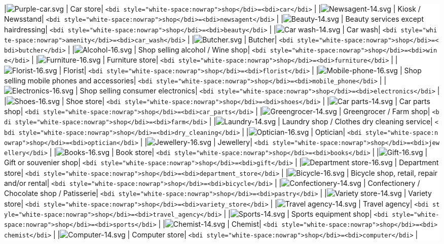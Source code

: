 |<img alt="Purple-car.svg" src=".//assets/images/osm-carto/symbols/14px-Purple-car.svg.png" decoding="async" width="14" height="14"> | Car store| `<bdi style="white-space:nowrap">shop</bdi>=<bdi>car</bdi>` |
|<img alt="Newsagent-14.svg" src=".//assets/images/osm-carto/symbols/14px-Newsagent-14.svg.png" decoding="async" width="14" height="14"> | Kiosk / Newsstand| `<bdi style="white-space:nowrap">shop</bdi>=<bdi>newsagent</bdi>` |
|<img alt="Beauty-14.svg" src=".//assets/images/osm-carto/symbols/14px-Beauty-14.svg.png" decoding="async" width="14" height="14"> | Beauty services except hairdressing| `<bdi style="white-space:nowrap">shop</bdi>=<bdi>beauty</bdi>` |
|<img alt="Car wash-14.svg" src=".//assets/images/osm-carto/symbols/14px-Car_wash-14.svg.png" decoding="async" width="14" height="14"> | Car wash| `<bdi style="white-space:nowrap">amenity</bdi>=<bdi>car_wash</bdi>` |
|<img alt="Butcher.svg" src=".//assets/images/osm-carto/symbols/14px-Butcher.svg.png" decoding="async" width="14" height="14"> | Butcher| `<bdi style="white-space:nowrap">shop</bdi>=<bdi>butcher</bdi>` |
|<img alt="Alcohol-16.svg" src=".//assets/images/osm-carto/symbols/16px-Alcohol-16.svg.png" decoding="async" width="16" height="16"> | Shop selling alcohol / Wine shop| `<bdi style="white-space:nowrap">shop</bdi>=<bdi>wine</bdi>` |
|<img alt="Furniture-16.svg" src=".//assets/images/osm-carto/symbols/16px-Furniture-16.svg.png" decoding="async" width="16" height="16"> | Furniture store| `<bdi style="white-space:nowrap">shop</bdi>=<bdi>furniture</bdi>` |
|<img alt="Florist-16.svg" src=".//assets/images/osm-carto/symbols/16px-Florist-16.svg.png" decoding="async" width="16" height="16"> | Florist| `<bdi style="white-space:nowrap">shop</bdi>=<bdi>florist</bdi>` |
|<img alt="Mobile-phone-16.svg" src=".//assets/images/osm-carto/symbols/16px-Mobile-phone-16.svg.png" decoding="async" width="16" height="16"> | Shop selling mobile phones and accessories| `<bdi style="white-space:nowrap">shop</bdi>=<bdi>mobile_phone</bdi>` |
|<img alt="Electronics-16.svg" src=".//assets/images/osm-carto/symbols/16px-Electronics-16.svg.png" decoding="async" width="16" height="16"> | Shop selling consumer electronics| `<bdi style="white-space:nowrap">shop</bdi>=<bdi>electronics</bdi>` |
|<img alt="Shoes-16.svg" src=".//assets/images/osm-carto/symbols/16px-Shoes-16.svg.png" decoding="async" width="16" height="16"> | Shoe store| `<bdi style="white-space:nowrap">shop</bdi>=<bdi>shoes</bdi>` |
|<img alt="Car parts-14.svg" src=".//assets/images/osm-carto/symbols/14px-Car_parts-14.svg.png" decoding="async" width="14" height="14"> | Car parts shop| `<bdi style="white-space:nowrap">shop</bdi>=<bdi>car_parts</bdi>` |
|<img alt="Greengrocer-14.svg" src=".//assets/images/osm-carto/symbols/14px-Greengrocer-14.svg.png" decoding="async" width="14" height="14"> | Greengrocer / Farm shop| `<bdi style="white-space:nowrap">shop</bdi>=<bdi>farm</bdi>` |
|<img alt="Laundry-14.svg" src=".//assets/images/osm-carto/symbols/14px-Laundry-14.svg.png" decoding="async" width="14" height="14"> | Laundry shop / Clothes dry cleaning service| `<bdi style="white-space:nowrap">shop</bdi>=<bdi>dry_cleaning</bdi>` |
|<img alt="Optician-16.svg" src=".//assets/images/osm-carto/symbols/16px-Optician-16.svg.png" decoding="async" width="16" height="16"> | Optician| `<bdi style="white-space:nowrap">shop</bdi>=<bdi>optician</bdi>` |
|<img alt="Jewellery-16.svg" src=".//assets/images/osm-carto/symbols/16px-Jewellery-16.svg.png" decoding="async" width="16" height="16"> | Jewellery| `<bdi style="white-space:nowrap">shop</bdi>=<bdi>jewellery</bdi>` |
|<img alt="Books-16.svg" src=".//assets/images/osm-carto/symbols/16px-Books-16.svg.png" decoding="async" width="16" height="16"> | Book store| `<bdi style="white-space:nowrap">shop</bdi>=<bdi>books</bdi>` |
|<img alt="Gift-16.svg" src=".//assets/images/osm-carto/symbols/16px-Gift-16.svg.png" decoding="async" width="16" height="16"> | Gift or souvenier shop| `<bdi style="white-space:nowrap">shop</bdi>=<bdi>gift</bdi>` |
|<img alt="Department store-16.svg" src=".//assets/images/osm-carto/symbols/14px-Department_store-16.svg.png" decoding="async" width="14" height="14"> | Department store| `<bdi style="white-space:nowrap">shop</bdi>=<bdi>department_store</bdi>` |
|<img alt="Bicycle-16.svg" src=".//assets/images/osm-carto/symbols/16px-Bicycle-16.svg.png" decoding="async" width="16" height="16"> | Bicycle shop, retail, repair and/or rental| `<bdi style="white-space:nowrap">shop</bdi>=<bdi>bicycle</bdi>` |
|<img alt="Confectionery-14.svg" src=".//assets/images/osm-carto/symbols/14px-Confectionery-14.svg.png" decoding="async" width="14" height="14"> | Confectionery / Chocolate shop / Patisserie| `<bdi style="white-space:nowrap">shop</bdi>=<bdi>pastry</bdi>` |
|<img alt="Variety store-14.svg" src=".//assets/images/osm-carto/symbols/14px-Variety_store-14.svg.png" decoding="async" width="14" height="14"> | Variety store| `<bdi style="white-space:nowrap">shop</bdi>=<bdi>variety_store</bdi>` |
|<img alt="Travel agency-14.svg" src=".//assets/images/osm-carto/symbols/14px-Travel_agency-14.svg.png" decoding="async" width="14" height="14"> | Travel agency| `<bdi style="white-space:nowrap">shop</bdi>=<bdi>travel_agency</bdi>` |
|<img alt="Sports-14.svg" src=".//assets/images/osm-carto/symbols/14px-Sports-14.svg.png" decoding="async" width="14" height="14"> | Sports equipment shop| `<bdi style="white-space:nowrap">shop</bdi>=<bdi>sports</bdi>` |
|<img alt="Chemist-14.svg" src=".//assets/images/osm-carto/symbols/14px-Chemist-14.svg.png" decoding="async" width="14" height="14"> | Chemist| `<bdi style="white-space:nowrap">shop</bdi>=<bdi>chemist</bdi>` |
|<img alt="Computer-14.svg" src=".//assets/images/osm-carto/symbols/14px-Computer-14.svg.png" decoding="async" width="14" height="14"> | Computer store| `<bdi style="white-space:nowrap">shop</bdi>=<bdi>computer</bdi>` |